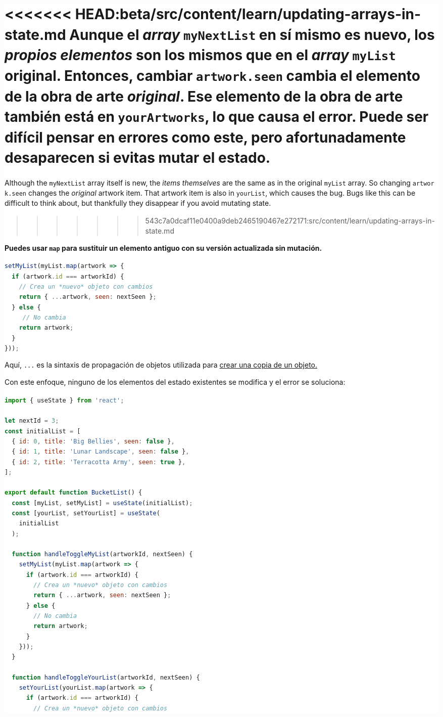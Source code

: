 <<<<<<< HEAD:beta/src/content/learn/updating-arrays-in-state.md
Aunque el _array_ `myNextList` en sí mismo es nuevo, los *propios elementos* son los mismos que en el _array_ `myList` original. Entonces, cambiar `artwork.seen` cambia el elemento de la obra de arte *original*. Ese elemento de la obra de arte también está en `yourArtworks`, lo que causa el error. Puede ser difícil pensar en errores como este, pero afortunadamente desaparecen si evitas mutar el estado.
=======
Although the `myNextList` array itself is new, the *items themselves* are the same as in the original `myList` array. So changing `artwork.seen` changes the *original* artwork item. That artwork item is also in `yourList`, which causes the bug. Bugs like this can be difficult to think about, but thankfully they disappear if you avoid mutating state.
>>>>>>> 543c7a0dcaf11e0400a9deb2465190467e272171:src/content/learn/updating-arrays-in-state.md

**Puedes usar `map` para sustituir un elemento antiguo con su versión actualizada sin mutación.**

```js
setMyList(myList.map(artwork => {
  if (artwork.id === artworkId) {
    // Crea un *nuevo* objeto con cambios
    return { ...artwork, seen: nextSeen };
  } else {
     // No cambia
    return artwork;
  }
}));
```

Aquí, `...` es la sintaxis de propagación de objetos utilizada para [crear una copia de un objeto.](/learn/updating-objects-in-state#copying-objects-with-the-spread-syntax)

Con este enfoque, ninguno de los elementos del estado existentes se modifica y el error se soluciona:

<Sandpack>

```js
import { useState } from 'react';

let nextId = 3;
const initialList = [
  { id: 0, title: 'Big Bellies', seen: false },
  { id: 1, title: 'Lunar Landscape', seen: false },
  { id: 2, title: 'Terracotta Army', seen: true },
];

export default function BucketList() {
  const [myList, setMyList] = useState(initialList);
  const [yourList, setYourList] = useState(
    initialList
  );

  function handleToggleMyList(artworkId, nextSeen) {
    setMyList(myList.map(artwork => {
      if (artwork.id === artworkId) {
        // Crea un *nuevo* objeto con cambios
        return { ...artwork, seen: nextSeen };
      } else {
        // No cambia
        return artwork;
      }
    }));
  }

  function handleToggleYourList(artworkId, nextSeen) {
    setYourList(yourList.map(artwork => {
      if (artwork.id === artworkId) {
        // Crea un *nuevo* objeto con cambios
```